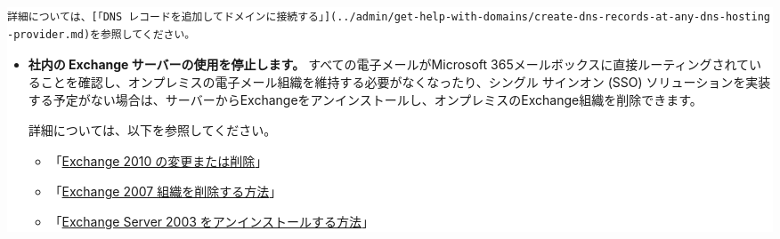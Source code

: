     詳細については、[「DNS レコードを追加してドメインに接続する」](../admin/get-help-with-domains/create-dns-records-at-any-dns-hosting-provider.md)を参照してください。

- **社内の Exchange サーバーの使用を停止します。** すべての電子メールがMicrosoft 365メールボックスに直接ルーティングされていることを確認し、オンプレミスの電子メール組織を維持する必要がなくなったり、シングル サインオン (SSO) ソリューションを実装する予定がない場合は、サーバーからExchangeをアンインストールし、オンプレミスのExchange組織を削除できます。

    詳細については、以下を参照してください。

  - 「[Exchange 2010 の変更または削除](/previous-versions/office/exchange-server-2010/ee332361(v=exchg.141))」

  - 「[Exchange 2007 組織を削除する方法](/previous-versions/office/exchange-server-2007/aa998313(v=exchg.80))」

  - 「[Exchange Server 2003 をアンインストールする方法](/previous-versions/tn-archive/bb125110(v=exchg.65))」
